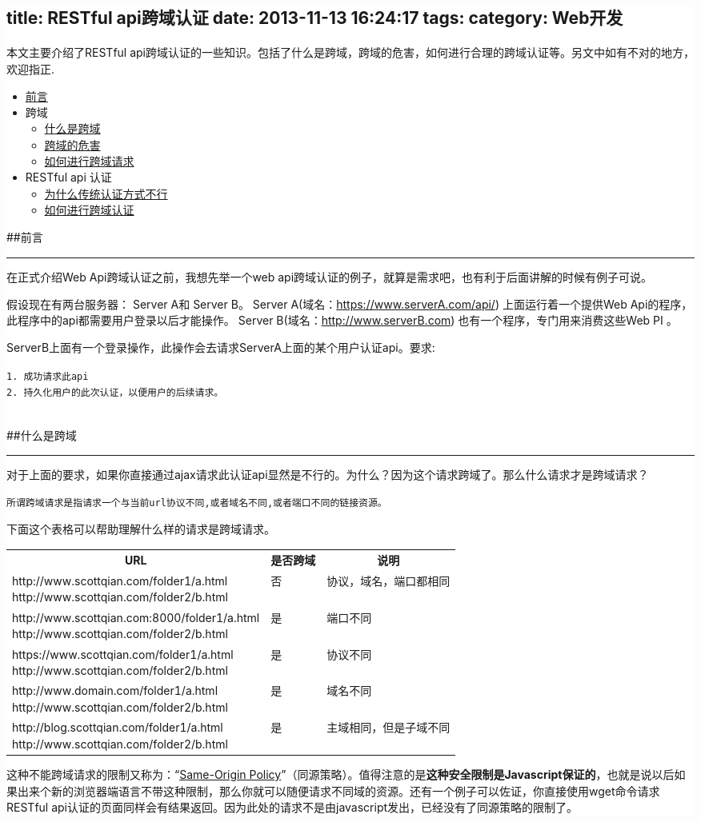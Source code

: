 title: RESTful api跨域认证
date: 2013-11-13 16:24:17
tags:
category: Web开发
---

本文主要介绍了RESTful api跨域认证的一些知识。包括了什么是跨域，跨域的危害，如何进行合理的跨域认证等。另文中如有不对的地方，欢迎指正.



* [前言](#intro)
* 跨域    
	* [什么是跨域](#what-is-cross-domain)     
	* [跨域的危害](#damage)  
	* [如何进行跨域请求](#how-to-cors)  
* RESTful api 认证  
	* [为什么传统认证方式不行](#why-normal-authentication-failed)  
	* [如何进行跨域认证](#how-to-authentication)  


<a name="intro"></a>
##前言

-------------

在正式介绍Web Api跨域认证之前，我想先举一个web api跨域认证的例子，就算是需求吧，也有利于后面讲解的时候有例子可说。

假设现在有两台服务器：<i class="fa fa-windows"></i> Server A和 <i class="fa fa-windows"></i> Server B。 <i class="fa fa-windows"></i> Server A(域名：https://www.serverA.com/api/) 上面运行着一个提供Web Api的程序，此程序中的api都需要用户登录以后才能操作。<i class="fa fa-windows"></i> Server B(域名：http://www.serverB.com) 也有一个程序，专门用来消费这些Web PI 。  

ServerB上面有一个登录操作，此操作会去请求ServerA上面的某个用户认证api。要求:  

	1. 成功请求此api
	2. 持久化用户的此次认证，以便用户的后续请求。


<br/>
<a name="what-is-cross-domain"></a>
##什么是跨域

-------------

对于上面的要求，如果你直接通过ajax请求此认证api显然是不行的。为什么？因为这个请求跨域了。那么什么请求才是跨域请求？  

	所谓跨域请求是指请求一个与当前url协议不同,或者域名不同,或者端口不同的链接资源。

下面这个表格可以帮助理解什么样的请求是跨域请求。  
<table class="table table-bordered table-striped"><tr><th>URL</th><th>是否跨域</th><th>说明</th></tr> <tr><td> http://www.scottqian.com/folder1/a.html<br/>http://www.scottqian.com/folder2/b.html </td><td>否</td><td>协议，域名，端口都相同</td></tr> <tr><td> http://www.scottqian.com:8000/folder1/a.html<br/>http://www.scottqian.com/folder2/b.html </td><td>是</td><td>端口不同</td></tr> <tr><td> https://www.scottqian.com/folder1/a.html<br/>http://www.scottqian.com/folder2/b.html </td><td>是</td><td>协议不同</td></tr> <tr><td> http://www.domain.com/folder1/a.html<br/>http://www.scottqian.com/folder2/b.html </td><td>是</td><td>域名不同</td></tr> <tr><td> http://blog.scottqian.com/folder1/a.html<br/>http://www.scottqian.com/folder2/b.html </td><td>是</td><td>主域相同，但是子域不同</td></tr> </table>

这种不能跨域请求的限制又称为：“[Same-Origin Policy](http://en.wikipedia.org/wiki/Same-origin_policy)”（同源策略）。值得注意的是**这种安全限制是Javascript保证的**，也就是说以后如果出来个新的浏览器端语言不带这种限制，那么你就可以随便请求不同域的资源。还有一个例子可以佐证，你直接使用wget命令请求RESTful api认证的页面同样会有结果返回。因为此处的请求不是由javascript发出，已经没有了同源策略的限制了。
